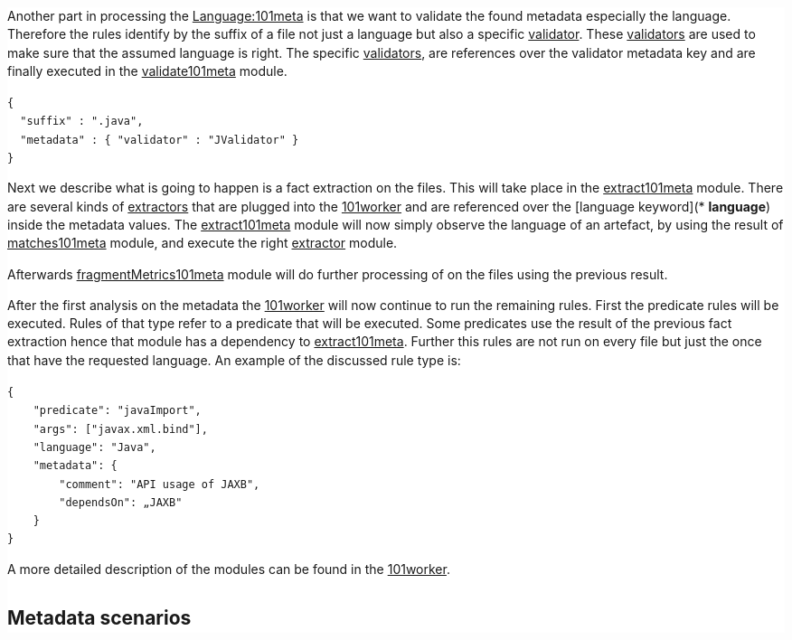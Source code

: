 Another part in processing the [Language:101meta](#Language:101meta) is that we want to validate the found metadata especially the language. Therefore the rules identify by the suffix of a file not just a language but also a specific [validator](https://github.com/101companies/101worker/tree/master/validators). These [validators](https://github.com/101companies/101worker/tree/master/validators) are used to make sure that the assumed language is right. The specific [validators](https://github.com/101companies/101worker/tree/master/validators), are references over the validator metadata key and are finally executed in the [validate101meta](https://github.com/101companies/101worker/tree/master/modules/validate101meta) module.

```
{ 
  "suffix" : ".java", 
  "metadata" : { "validator" : "JValidator" }
}
```

Next we describe what is going to happen is a fact extraction on the files. This will take place in the [extract101meta](https://github.com/101companies/101worker/tree/master/modules/extract101meta) module. There are several kinds of [extractors](https://github.com/101companies/101worker/tree/master/extractors) that are plugged into the [101worker](https://github.com/101companies/101worker/) and are referenced over the [language keyword](* **language**) inside the metadata values. The [extract101meta](https://github.com/101companies/101worker/tree/master/modules/extract101meta) module will now simply observe the language of an artefact, by using the result of [matches101meta](https://github.com/101companies/101worker/tree/master/modules/matches101meta) module, and execute the right [extractor](https://github.com/101companies/101worker/tree/master/extractors) module.


Afterwards [fragmentMetrics101meta](https://github.com/101companies/101worker/tree/master/modules/fragmentMetrics101meta) module will do further processing of on the files using the previous result.


After the first analysis on the metadata the [101worker](https://github.com/101companies/101worker) will now continue to run the remaining rules. First the predicate rules will be executed. Rules of that type refer to a predicate that will be executed. Some predicates use the result of the previous fact extraction hence that module has a dependency to [extract101meta](https://github.com/101companies/101worker/tree/master/modules/extract101meta). Further this rules are not run on every file but just the once that have the requested language. An example of the discussed rule type is: 

```
{
	"predicate": "javaImport", 
	"args": ["javax.xml.bind"], 
	"language": "Java", 
	"metadata": {
		"comment": "API usage of JAXB", 
		"dependsOn": „JAXB"
	}
}
```

A more detailed description of the modules can be found in the [101worker](https://github.com/101companies/101docs/tree/master/worker/modules).


## Metadata scenarios
